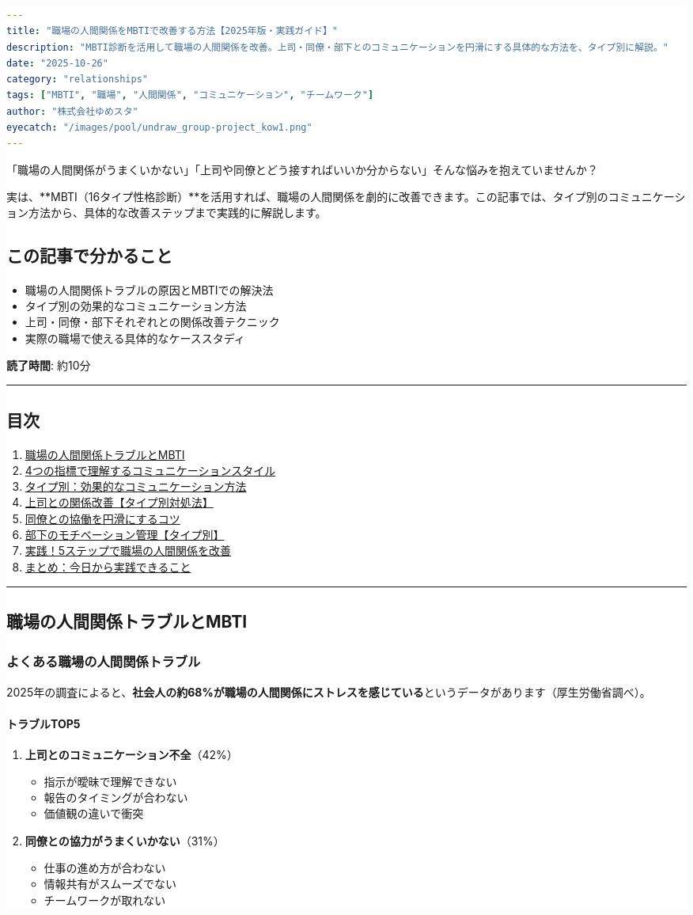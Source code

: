 ```yaml
---
title: "職場の人間関係をMBTIで改善する方法【2025年版・実践ガイド】"
description: "MBTI診断を活用して職場の人間関係を改善。上司・同僚・部下とのコミュニケーションを円滑にする具体的な方法を、タイプ別に解説。"
date: "2025-10-26"
category: "relationships"
tags: ["MBTI", "職場", "人間関係", "コミュニケーション", "チームワーク"]
author: "株式会社ゆめスタ"
eyecatch: "/images/pool/undraw_group-project_kow1.png"
---
```


「職場の人間関係がうまくいかない」「上司や同僚とどう接すればいいか分からない」そんな悩みを抱えていませんか？

実は、**MBTI（16タイプ性格診断）**を活用すれば、職場の人間関係を劇的に改善できます。この記事では、タイプ別のコミュニケーション方法から、具体的な改善ステップまで実践的に解説します。

## この記事で分かること

- 職場の人間関係トラブルの原因とMBTIでの解決法
- タイプ別の効果的なコミュニケーション方法
- 上司・同僚・部下それぞれとの関係改善テクニック
- 実際の職場で使える具体的なケーススタディ

**読了時間**: 約10分

---

## 目次

1. [職場の人間関係トラブルとMBTI](#section1)
2. [4つの指標で理解するコミュニケーションスタイル](#section2)
3. [タイプ別：効果的なコミュニケーション方法](#section3)
4. [上司との関係改善【タイプ別対処法】](#section4)
5. [同僚との協働を円滑にするコツ](#section5)
6. [部下のモチベーション管理【タイプ別】](#section6)
7. [実践！5ステップで職場の人間関係を改善](#section7)
8. [まとめ：今日から実践できること](#section8)

---

<h2 id="section1">職場の人間関係トラブルとMBTI</h2>

### よくある職場の人間関係トラブル

2025年の調査によると、**社会人の約68%が職場の人間関係にストレスを感じている**というデータがあります（厚生労働省調べ）。

#### トラブルTOP5

1. **上司とのコミュニケーション不全**（42%）
   - 指示が曖昧で理解できない
   - 報告のタイミングが合わない
   - 価値観の違いで衝突

2. **同僚との協力がうまくいかない**（31%）
   - 仕事の進め方が合わない
   - 情報共有がスムーズでない
   - チームワークが取れない
